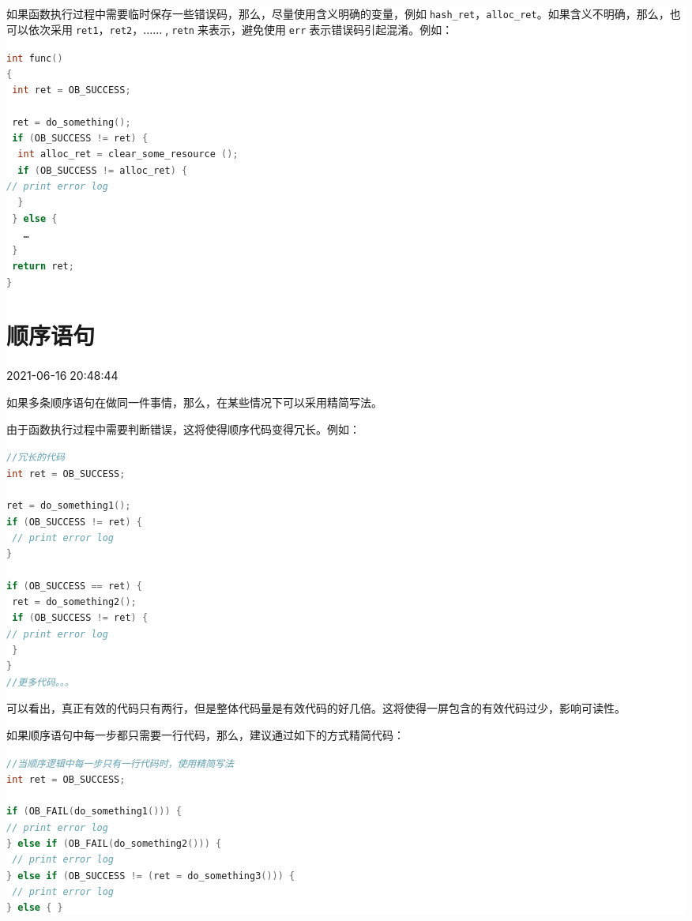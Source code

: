 如果函数执行过程中需要临时保存一些错误码，那么，尽量使用含义明确的变量，例如 `hash_ret`，`alloc_ret`。如果含义不明确，那么，也可以依次采用 `ret1`，`ret2`，…… , `retn` 来表示，避免使用 `err` 表示错误码引起混淆。例如：

```cpp
int func()
{
 int ret = OB_SUCCESS;
 
 ret = do_something();
 if (OB_SUCCESS != ret) {
  int alloc_ret = clear_some_resource ();
  if (OB_SUCCESS != alloc_ret) {
// print error log
  }
 } else {
   …
 }
 return ret;
}
```



# 顺序语句

2021-06-16 20:48:44



如果多条顺序语句在做同一件事情，那么，在某些情况下可以采用精简写法。

由于函数执行过程中需要判断错误，这将使得顺序代码变得冗长。例如：

```cpp
//冗长的代码
int ret = OB_SUCCESS;
 
ret = do_something1();
if (OB_SUCCESS != ret) {
 // print error log
}
 
if (OB_SUCCESS == ret) {
 ret = do_something2();
 if (OB_SUCCESS != ret) {
// print error log
 }
}
//更多代码。。。
```

可以看出，真正有效的代码只有两行，但是整体代码量是有效代码的好几倍。这将使得一屏包含的有效代码过少，影响可读性。

如果顺序语句中每一步都只需要一行代码，那么，建议通过如下的方式精简代码：

```cpp
//当顺序逻辑中每一步只有一行代码时，使用精简写法
int ret = OB_SUCCESS;
 
if (OB_FAIL(do_something1())) {
// print error log
} else if (OB_FAIL(do_something2())) {
 // print error log
} else if (OB_SUCCESS != (ret = do_something3())) {
 // print error log
} else { }
```
